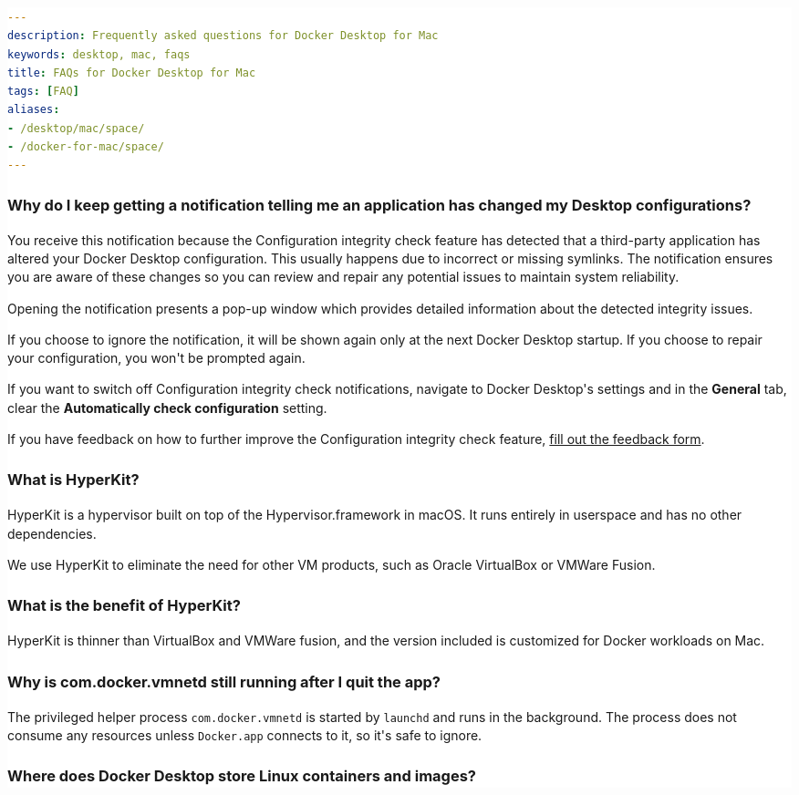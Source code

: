 ```yaml
---
description: Frequently asked questions for Docker Desktop for Mac
keywords: desktop, mac, faqs
title: FAQs for Docker Desktop for Mac
tags: [FAQ]
aliases:
- /desktop/mac/space/
- /docker-for-mac/space/
---
```


### Why do I keep getting a notification telling me an application has changed my Desktop configurations?

You receive this notification because the Configuration integrity check feature has detected that a third-party application has altered your Docker Desktop configuration. This usually happens due to incorrect or missing symlinks. The notification ensures you are aware of these changes so you can review and repair any potential issues to maintain system reliability.

Opening the notification presents a pop-up window which provides detailed information about the detected integrity issues.

If you choose to ignore the notification, it will be shown again only at the next Docker Desktop startup. If you choose to repair your configuration, you won't be prompted again.

If you want to switch off Configuration integrity check notifications, navigate to Docker Desktop's settings and in the **General** tab, clear the **Automatically check configuration** setting. 

If you have feedback on how to further improve the Configuration integrity check feature, [fill out the feedback form](https://docs.google.com/forms/d/e/1FAIpQLSeD_Odqc__4ihRXDtH_ba52QJuaKZ00qGnNa_tM72MmH32CZw/viewform).

### What is HyperKit?

HyperKit is a hypervisor built on top of the Hypervisor.framework in macOS. It runs entirely in userspace and has no other dependencies.

We use HyperKit to eliminate the need for other VM products, such as Oracle
VirtualBox or VMWare Fusion.

### What is the benefit of HyperKit?

HyperKit is thinner than VirtualBox and VMWare fusion, and the version included is customized for Docker workloads on Mac.

### Why is com.docker.vmnetd still running after I quit the app?

The privileged helper process `com.docker.vmnetd` is started by `launchd` and
runs in the background. The process does not consume any resources unless
`Docker.app` connects to it, so it's safe to ignore.

### Where does Docker Desktop store Linux containers and images? 
